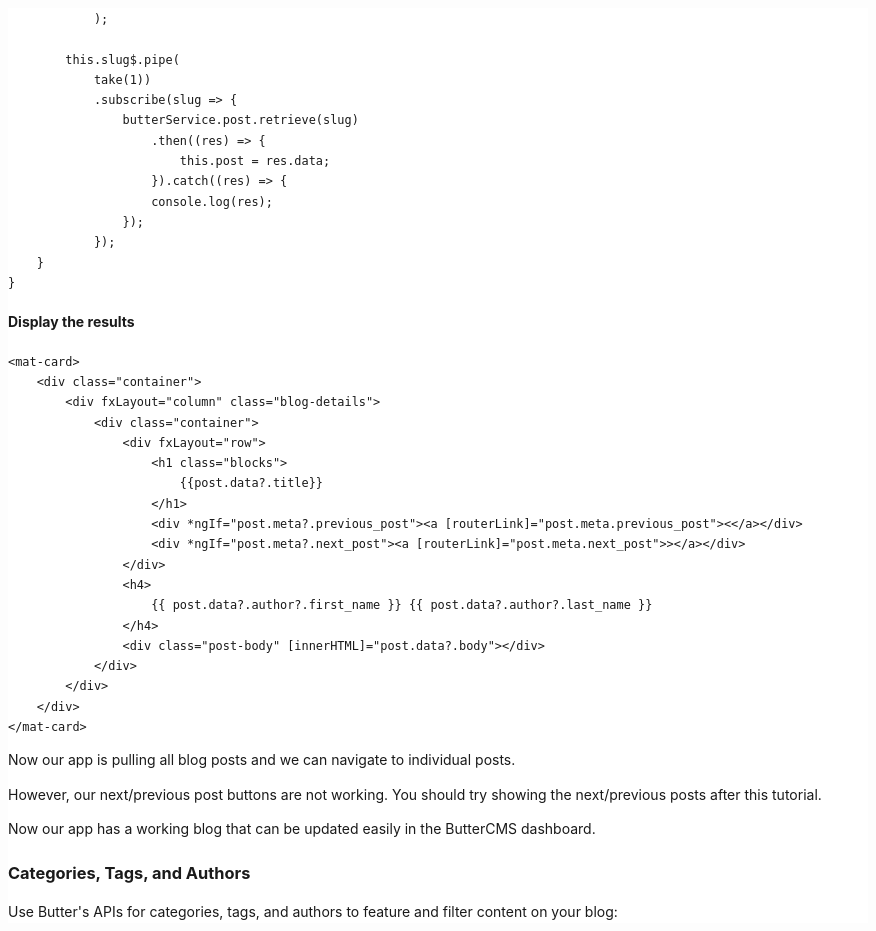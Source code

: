 ```
            );

        this.slug$.pipe(
            take(1))
            .subscribe(slug => {
                butterService.post.retrieve(slug)
                    .then((res) => {
                        this.post = res.data;
                    }).catch((res) => {
                    console.log(res);
                });
            });
    }
}
```

#### Display the results
```
<mat-card>
    <div class="container">
        <div fxLayout="column" class="blog-details">
            <div class="container">
                <div fxLayout="row">
                    <h1 class="blocks">
                        {{post.data?.title}}
                    </h1>
                    <div *ngIf="post.meta?.previous_post"><a [routerLink]="post.meta.previous_post"><</a></div>
                    <div *ngIf="post.meta?.next_post"><a [routerLink]="post.meta.next_post">></a></div>
                </div>
                <h4>
                    {{ post.data?.author?.first_name }} {{ post.data?.author?.last_name }}
                </h4>
                <div class="post-body" [innerHTML]="post.data?.body"></div>
            </div>
        </div>
    </div>
</mat-card>
```

Now our app is pulling all blog posts and we can navigate to individual posts.

However, our next/previous post buttons are not working. You should try showing the next/previous posts after this tutorial.



Now our app has a working blog that can be updated easily in the ButterCMS dashboard.

### Categories, Tags, and Authors

Use Butter's APIs for categories, tags, and authors to feature and filter content on your blog:
